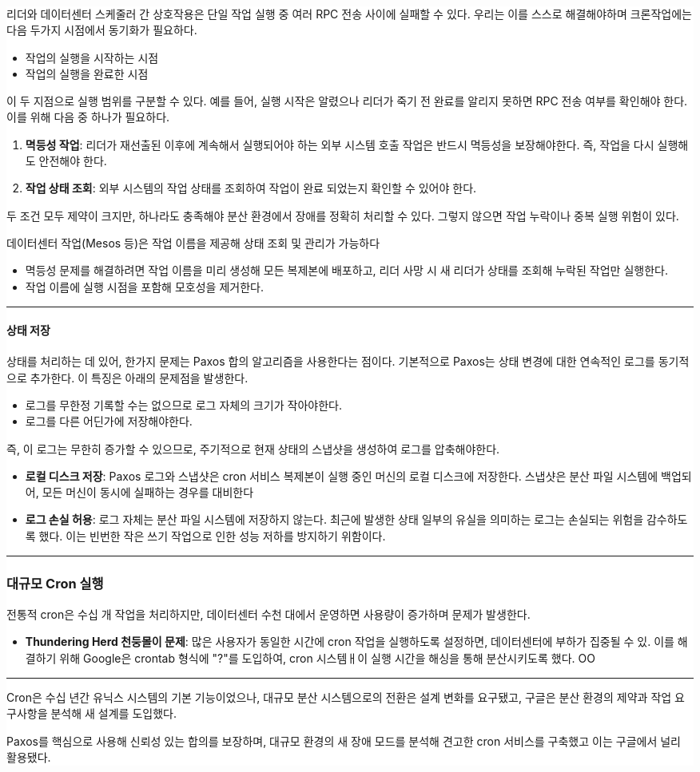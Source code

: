 리더와 데이터센터 스케줄러 간 상호작용은 단일 작업 실행 중 여러 RPC 전송 사이에 실패할 수 있다.
우리는 이를 스스로 해결해야하며 크론작업에는 다음 두가지 시점에서 동기화가 필요하다.
- 작업의 실행을 시작하는 시점
- 작업의 실행을 완료한 시점

이 두 지점으로 실행 범위를 구분할 수 있다. 
예를 들어, 실행 시작은 알렸으나 리더가 죽기 전 완료를 알리지 못하면 RPC 전송 여부를 확인해야 한다. 
이를 위해 다음 중 하나가 필요하다.

1. **멱등성 작업**: 리더가 재선출된 이후에 계속해서 실행되어야 하는 외부 시스템 호출 작업은 반드시 멱등성을 보장해야한다. 즉, 작업을 다시 실행해도 안전해야 한다.
    
2. **작업 상태 조회**: 외부 시스템의 작업 상태를 조회하여 작업이 완료 되었는지 확인할 수 있어야 한다.
    
두 조건 모두 제약이 크지만, 하나라도 충족해야 분산 환경에서 장애를 정확히 처리할 수 있다. 
그렇지 않으면 작업 누락이나 중복 실행 위험이 있다.

데이터센터 작업(Mesos 등)은 작업 이름을 제공해 상태 조회 및 관리가 가능하다 
- 멱등성 문제를 해결하려면 작업 이름을 미리 생성해 모든 복제본에 배포하고, 리더 사망 시 새 리더가 상태를 조회해 누락된 작업만 실행한다. 
- 작업 이름에 실행 시점을 포함해 모호성을 제거한다.

---
#### 상태 저장

상태를 처리하는 데 있어, 한가지 문제는 Paxos 합의 알고리즘을 사용한다는 점이다.
기본적으로 Paxos는 상태 변경에 대한 연속적인 로그를 동기적으로 추가한다.
이 특징은 아래의 문제점을 발생한다.

- 로그를 무한정 기록할 수는 없으므로 로그 자체의 크기가 작아야한다.
- 로그를 다른 어딘가에 저장해야한다.

즉, 이 로그는 무한히 증가할 수 있으므로, 주기적으로 현재 상태의 스냅샷을 생성하여 로그를 압축해야한다.

- **로컬 디스크 저장**: Paxos 로그와 스냅샷은 cron 서비스 복제본이 실행 중인 머신의 로컬 디스크에 저장한다. 스냅샷은 분산 파일 시스템에 백업되어, 모든 머신이 동시에 실패하는 경우를 대비한다
    
- **로그 손실 허용**: 로그 자체는 분산 파일 시스템에 저장하지 않는다. 최근에 발생한 상태 일부의 유실을 의미하는 로그는 손실되는 위험을 감수하도록 했다. 이는 빈번한 작은 쓰기 작업으로 인한 성능 저하를 방지하기 위함이다.

---
### 대규모 Cron 실행

전통적 cron은 수십 개 작업을 처리하지만, 데이터센터 수천 대에서 운영하면 사용량이 증가하며 문제가 발생한다.

- **Thundering Herd 천둥몰이 문제**: 많은 사용자가 동일한 시간에 cron 작업을 실행하도록 설정하면, 데이터센터에 부하가 집중될 수 있. 이를 해결하기 위해 Google은 crontab 형식에 "?"를 도입하여, cron 시스템ㅐ이 실행 시간을 해싱을 통해 분산시키도록 했다.
OO
---

Cron은 수십 년간 유닉스 시스템의 기본 기능이었으나, 대규모 분산 시스템으로의 전환은 설계 변화를 요구됐고, 구글은 분산 환경의 제약과 작업 요구사항을 분석해 새 설계를 도입했다.

Paxos를 핵심으로 사용해 신뢰성 있는 합의를 보장하며, 대규모 환경의 새 장애 모드를 분석해 견고한 cron 서비스를 구축했고 이는 구글에서 널리 활용됐다.